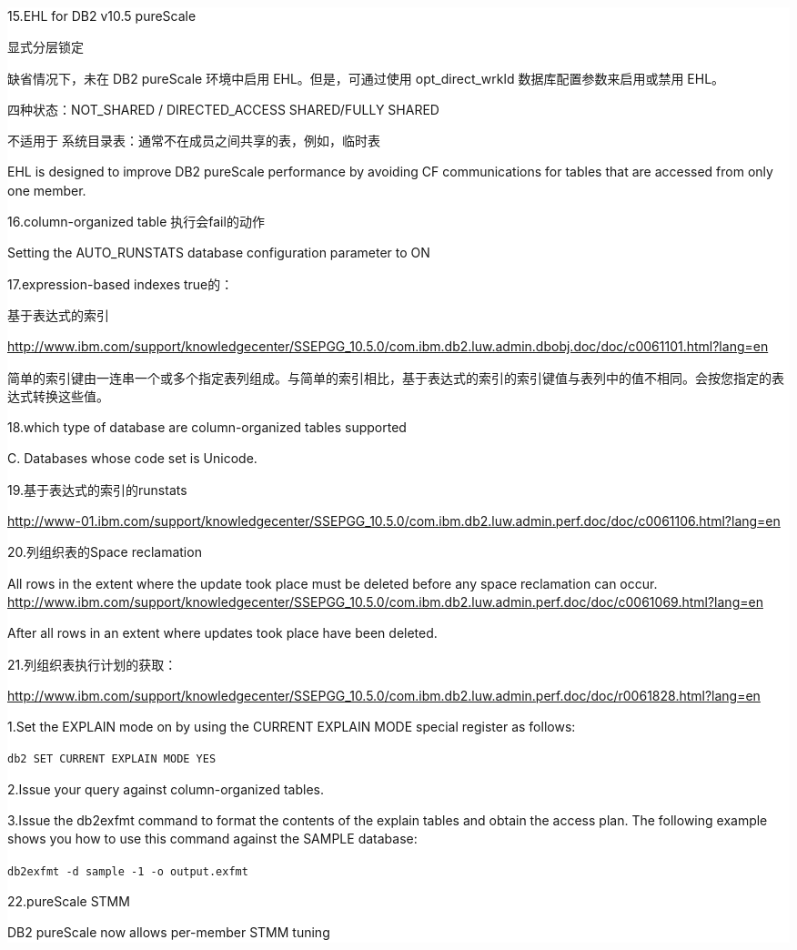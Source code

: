 15.EHL for DB2 v10.5 pureScale

显式分层锁定

缺省情况下，未在 DB2 pureScale 环境中启用 EHL。但是，可通过使用 opt_direct_wrkld 数据库配置参数来启用或禁用 EHL。

四种状态：NOT_SHARED / DIRECTED_ACCESS   SHARED/FULLY SHARED

不适用于 系统目录表：通常不在成员之间共享的表，例如，临时表

EHL is designed to improve DB2 pureScale performance by avoiding CF communications for tables that are accessed from only one member.

16.column-organized table 执行会fail的动作

Setting the AUTO_RUNSTATS database configuration parameter to ON


17.expression-based indexes true的：

基于表达式的索引

http://www.ibm.com/support/knowledgecenter/SSEPGG_10.5.0/com.ibm.db2.luw.admin.dbobj.doc/doc/c0061101.html?lang=en

简单的索引键由一连串一个或多个指定表列组成。与简单的索引相比，基于表达式的索引的索引键值与表列中的值不相同。会按您指定的表达式转换这些值。

18.which type of database are column-organized tables supported

C. Databases whose code set is Unicode.

19.基于表达式的索引的runstats

http://www-01.ibm.com/support/knowledgecenter/SSEPGG_10.5.0/com.ibm.db2.luw.admin.perf.doc/doc/c0061106.html?lang=en

20.列组织表的Space reclamation

 All rows in the extent where the update took place must be deleted before any space reclamation can occur.
http://www.ibm.com/support/knowledgecenter/SSEPGG_10.5.0/com.ibm.db2.luw.admin.perf.doc/doc/c0061069.html?lang=en

After all rows in an extent where updates took place have been deleted.

21.列组织表执行计划的获取：

http://www.ibm.com/support/knowledgecenter/SSEPGG_10.5.0/com.ibm.db2.luw.admin.perf.doc/doc/r0061828.html?lang=en

1.Set the EXPLAIN mode on by using the CURRENT EXPLAIN MODE special register as follows:

	db2 SET CURRENT EXPLAIN MODE YES

2.Issue your query against column-organized tables.

3.Issue the db2exfmt command to format the contents of the explain tables and obtain the access plan. The following example shows you how to use this command against the SAMPLE database:
	
	db2exfmt -d sample -1 -o output.exfmt

22.pureScale STMM

DB2 pureScale now allows per-member STMM tuning

